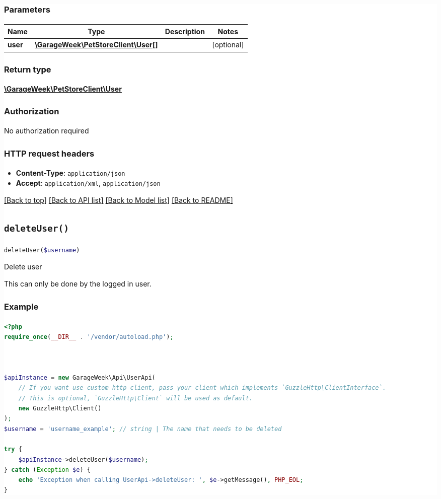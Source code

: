 ### Parameters

Name | Type | Description  | Notes
------------- | ------------- | ------------- | -------------
 **user** | [**\GarageWeek\PetStoreClient\User[]**](../Model/User.md)|  | [optional]

### Return type

[**\GarageWeek\PetStoreClient\User**](../Model/User.md)

### Authorization

No authorization required

### HTTP request headers

- **Content-Type**: `application/json`
- **Accept**: `application/xml`, `application/json`

[[Back to top]](#) [[Back to API list]](../../README.md#endpoints)
[[Back to Model list]](../../README.md#models)
[[Back to README]](../../README.md)

## `deleteUser()`

```php
deleteUser($username)
```

Delete user

This can only be done by the logged in user.

### Example

```php
<?php
require_once(__DIR__ . '/vendor/autoload.php');



$apiInstance = new GarageWeek\Api\UserApi(
    // If you want use custom http client, pass your client which implements `GuzzleHttp\ClientInterface`.
    // This is optional, `GuzzleHttp\Client` will be used as default.
    new GuzzleHttp\Client()
);
$username = 'username_example'; // string | The name that needs to be deleted

try {
    $apiInstance->deleteUser($username);
} catch (Exception $e) {
    echo 'Exception when calling UserApi->deleteUser: ', $e->getMessage(), PHP_EOL;
}
```

